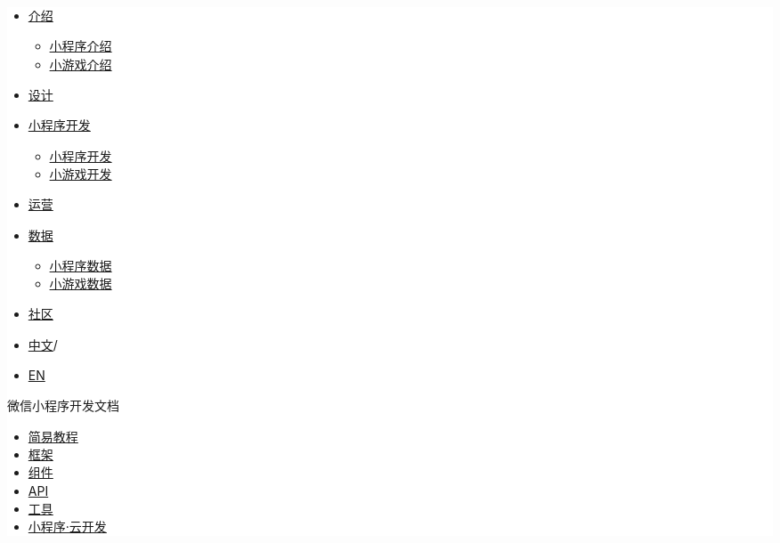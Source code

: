 <div class="book with-summary">

<div class="head">

<div class="head_box">

# [](javascript:; "_('微信公众平台 小程序')")

<div class="header_ctrls">

*   [介绍](javascript:;)
    *   [小程序介绍](https://developers.weixin.qq.com/miniprogram/introduction/index.html?t=18111222)
    *   [小游戏介绍](https://developers.weixin.qq.com/minigame/introduction/index.html?t=18111222)
*   [设计](https://developers.weixin.qq.com/miniprogram/design/index.html?t=18111222)
*   [小程序开发](javascript:;)
    *   [小程序开发](https://developers.weixin.qq.com/miniprogram/dev/index.html?t=18111222)
    *   [小游戏开发](https://developers.weixin.qq.com/minigame/dev/index.html?t=18111222)
*   [运营](https://developers.weixin.qq.com/miniprogram/product/index.html?t=18111222)
*   [数据](javascript:;)
    *   [小程序数据](https://developers.weixin.qq.com/miniprogram/analysis/index.html?t=18111222)
    *   [小游戏数据](https://developers.weixin.qq.com/minigame/analysis/index.html?t=18111222)
*   [社区](https://developers.weixin.qq.com/)

*   [中文](https://developers.weixin.qq.com/miniprogram/dev/framework/view/component.html?t=18111222)<span class="split-line">/</span>
*   [EN](https://developers.weixin.qq.com/miniprogram/en/dev/framework/view/component.html?t=18111222)

</div>

</div>

</div>

<div class="sub_nav_box">

<div class="sub_nav_inner">

<div class="book-summary-opr" id="js-book-summary-opr"><a class="book-summary-btn"></a></div>

<div class="top_sub_nav">

<div class="top_title_wap"><span class="icon_title icon_dev"></span>

微信小程序开发文档

</div>

*   [简易教程](../../)
*   [框架](../MINA.html)
*   [组件](../../component/)
*   [API](../../api/)
*   [工具](../../devtools/devtools.html)
*   [小程序·云开发](../../wxcloud/basis/getting-started.html)

</div>

<div id="book-search-input" role="search">
